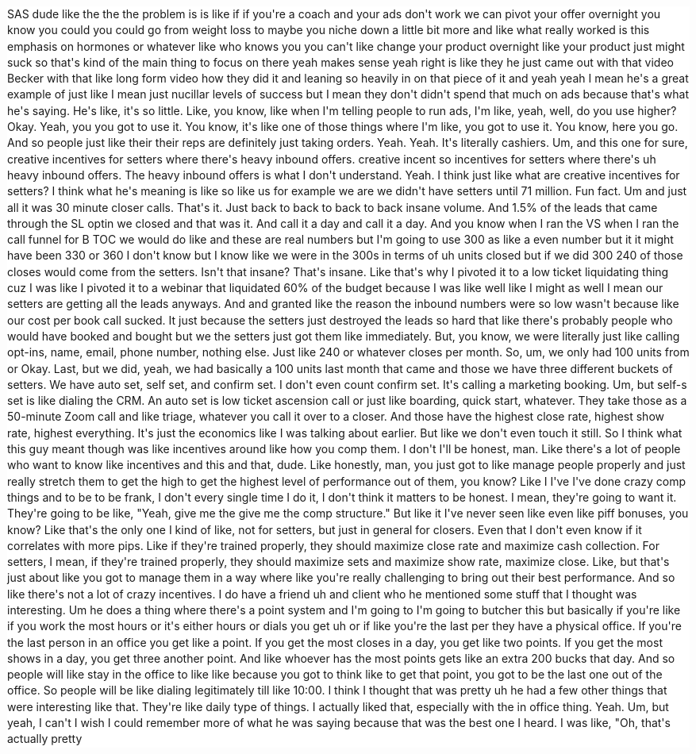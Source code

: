 SAS dude like the the the problem is is like if if you're a coach and your ads don't work we can pivot your offer overnight you know you could you could go from weight loss to maybe you niche down a little bit more and like what really worked is this emphasis on hormones or whatever like who knows you you can't like change your product overnight like your product just might suck so that's kind of the main thing to focus on there yeah makes sense yeah right is like they he just came out with that video Becker with that like long form video how they did it and leaning so heavily in on that piece of it and yeah yeah I mean he's a great example of just like I mean just nucillar levels of success but I mean they don't didn't spend that much on ads because that's what he's saying. He's like, it's so little. Like, you know, like when I'm telling people to run ads, I'm like, yeah, well, do you use higher? Okay. Yeah, you you got to use it. You know, it's like one of those things where I'm like, you got to use it. You know, here you go. And so people just like their their reps are definitely just taking orders. Yeah. Yeah. It's literally cashiers. Um, and this one for sure, creative incentives for setters where there's heavy inbound offers. creative incent so incentives for setters where there's uh heavy inbound offers. The heavy inbound offers is what I don't understand. Yeah. I think just like what are creative incentives for setters? I think what he's meaning is like so like us for example we are we didn't have setters until 71 million. Fun fact. Um and just all it was 30 minute closer calls. That's it. Just back to back to back to back insane volume. And 1.5% of the leads that came through the SL optin we closed and that was it. And call it a day and call it a day. And you know when I ran the VS when I ran the call funnel for B TOC we would do like and these are real numbers but I'm going to use 300 as like a even number but it it might have been 330 or 360 I don't know but I know like we were in the 300s in terms of uh units closed but if we did 300 240 of those closes would come from the setters. Isn't that insane? That's insane. Like that's why I pivoted it to a low ticket liquidating thing cuz I was like I pivoted it to a webinar that liquidated 60% of the budget because I was like well like I might as well I mean our setters are getting all the leads anyways. And and granted like the reason the inbound numbers were so low wasn't because like our cost per book call sucked. It just because the setters just destroyed the leads so hard that like there's probably people who would have booked and bought but we the setters just got them like immediately. But, you know, we were literally just like calling opt-ins, name, email, phone number, nothing else. Just like 240 or whatever closes per month. So, um, we only had 100 units from or Okay. Last, but we did, yeah, we had basically a 100 units last month that came and those we have three different buckets of setters. We have auto set, self set, and confirm set. I don't even count confirm set. It's calling a marketing booking. Um, but self-s set is like dialing the CRM. An auto set is low ticket ascension call or just like boarding, quick start, whatever. They take those as a 50-minute Zoom call and like triage, whatever you call it over to a closer. And those have the highest close rate, highest show rate, highest everything. It's just the economics like I was talking about earlier. But like we don't even touch it still. So I think what this guy meant though was like incentives around like how you comp them. I don't I'll be honest, man. Like there's a lot of people who want to know like incentives and this and that, dude. Like honestly, man, you just got to like manage people properly and just really stretch them to get the high to get the highest level of performance out of them, you know? Like I I've I've done crazy comp things and to be to be frank, I don't every single time I do it, I don't think it matters to be honest. I mean, they're going to want it. They're going to be like, "Yeah, give me the give me the comp structure." But like it I've never seen like even like piff bonuses, you know? Like that's the only one I kind of like, not for setters, but just in general for closers. Even that I don't even know if it correlates with more pips. Like if they're trained properly, they should maximize close rate and maximize cash collection. For setters, I mean, if they're trained properly, they should maximize sets and maximize show rate, maximize close. Like, but that's just about like you got to manage them in a way where like you're really challenging to bring out their best performance. And so like there's not a lot of crazy incentives. I do have a friend uh and client who he mentioned some stuff that I thought was interesting. Um he does a thing where there's a point system and I'm going to I'm going to butcher this but basically if you're like if you work the most hours or it's either hours or dials you get uh or if like you're the last per they have a physical office. If you're the last person in an office you get like a point. If you get the most closes in a day, you get like two points. If you get the most shows in a day, you get three another point. And like whoever has the most points gets like an extra 200 bucks that day. And so people will like stay in the office to like like because you got to think like to get that point, you got to be the last one out of the office. So people will be like dialing legitimately till like 10:00. I think I thought that was pretty uh he had a few other things that were interesting like that. They're like daily type of things. I actually liked that, especially with the in office thing. Yeah. Um, but yeah, I can't I wish I could remember more of what he was saying because that was the best one I heard. I was like, "Oh, that's actually pretty